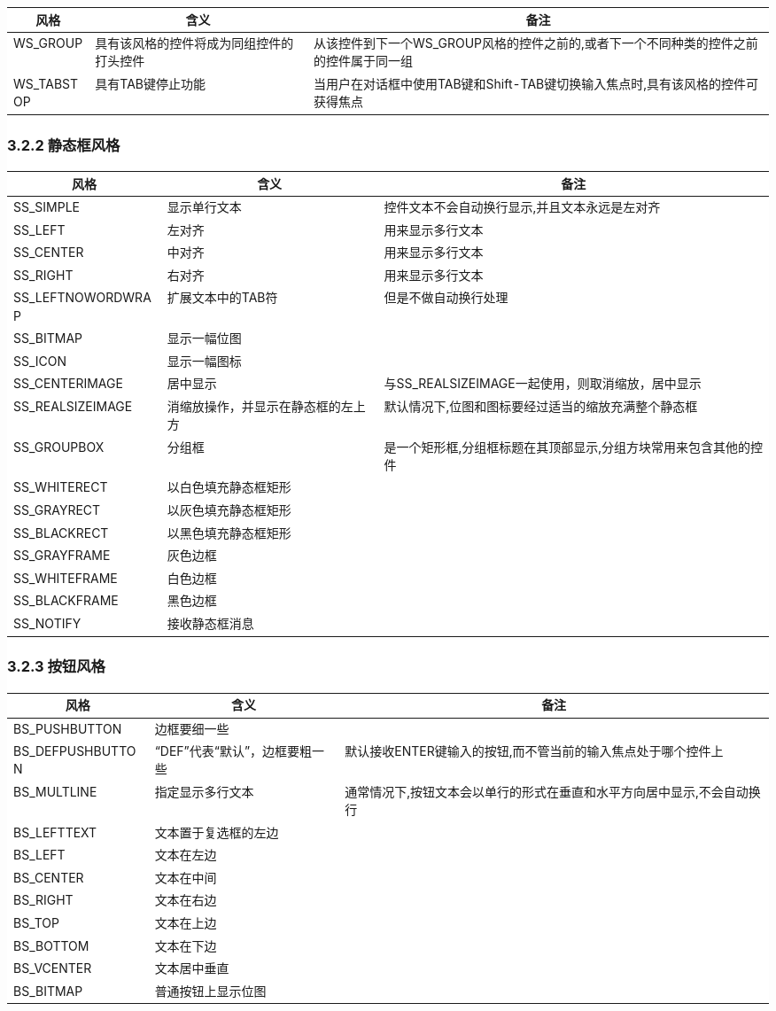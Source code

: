 | 风格       | 含义                                     | 备注                                                         |
| ---------- | ---------------------------------------- | ------------------------------------------------------------ |
| WS_GROUP   | 具有该风格的控件将成为同组控件的打头控件 | 从该控件到下一个WS_GROUP风格的控件之前的,或者下一个不同种类的控件之前的控件属于同一组 |
| WS_TABSTOP | 具有TAB键停止功能                        | 当用户在对话框中使用TAB键和Shift-TAB键切换输入焦点时,具有该风格的控件可获得焦点 |

### 3.2.2 静态框风格

| 风格              | 含义                               | 备注                                                         |
| ----------------- | ---------------------------------- | ------------------------------------------------------------ |
| SS_SIMPLE         | 显示单行文本                       | 控件文本不会自动换行显示,并且文本永远是左对齐                |
| SS_LEFT           | 左对齐                             | 用来显示多行文本                                             |
| SS_CENTER         | 中对齐                             | 用来显示多行文本                                             |
| SS_RIGHT          | 右对齐                             | 用来显示多行文本                                             |
| SS_LEFTNOWORDWRAP | 扩展文本中的TAB符                  | 但是不做自动换行处理                                         |
| SS_BITMAP         | 显示一幅位图                       |                                                              |
| SS_ICON           | 显示一幅图标                       |                                                              |
| SS_CENTERIMAGE    | 居中显示                           | 与SS_REALSIZEIMAGE一起使用，则取消缩放，居中显示             |
| SS_REALSIZEIMAGE  | 消缩放操作，并显示在静态框的左上方 | 默认情况下,位图和图标要经过适当的缩放充满整个静态框          |
| SS_GROUPBOX       | 分组框                             | 是一个矩形框,分组框标题在其顶部显示,分组方块常用来包含其他的控件 |
| SS_WHITERECT      | 以白色填充静态框矩形               |                                                              |
| SS_GRAYRECT       | 以灰色填充静态框矩形               |                                                              |
| SS_BLACKRECT      | 以黑色填充静态框矩形               |                                                              |
| SS_GRAYFRAME      | 灰色边框                           |                                                              |
| SS_WHITEFRAME     | 白色边框                           |                                                              |
| SS_BLACKFRAME     | 黑色边框                           |                                                              |
| SS_NOTIFY         | 接收静态框消息                     |                                                              |

### 3.2.3 按钮风格

| 风格               | 含义                                    | 备注                                                         |
| ------------------ | --------------------------------------- | ------------------------------------------------------------ |
| BS_PUSHBUTTON      | 边框要细一些                            |                                                              |
| BS_DEFPUSHBUTTON   | “DEF”代表“默认”，边框要粗一些           | 默认接收ENTER键输入的按钮,而不管当前的输入焦点处于哪个控件上 |
| BS_MULTLINE        | 指定显示多行文本                        | 通常情况下,按钮文本会以单行的形式在垂直和水平方向居中显示,不会自动换行 |
| BS_LEFTTEXT        | 文本置于复选框的左边                    |                                                              |
| BS_LEFT            | 文本在左边                              |                                                              |
| BS_CENTER          | 文本在中间                              |                                                              |
| BS_RIGHT           | 文本在右边                              |                                                              |
| BS_TOP             | 文本在上边                              |                                                              |
| BS_BOTTOM          | 文本在下边                              |                                                              |
| BS_VCENTER         | 文本居中垂直                            |                                                              |
| BS_BITMAP          | 普通按钮上显示位图                      |                                                              |